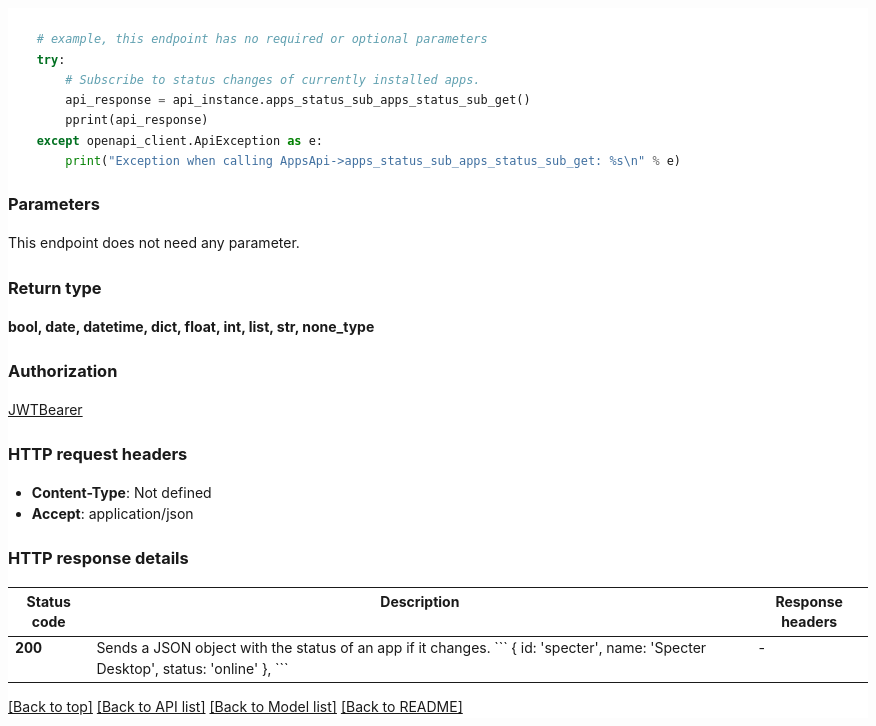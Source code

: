 ```python

    # example, this endpoint has no required or optional parameters
    try:
        # Subscribe to status changes of currently installed apps.
        api_response = api_instance.apps_status_sub_apps_status_sub_get()
        pprint(api_response)
    except openapi_client.ApiException as e:
        print("Exception when calling AppsApi->apps_status_sub_apps_status_sub_get: %s\n" % e)
```


### Parameters
This endpoint does not need any parameter.

### Return type

**bool, date, datetime, dict, float, int, list, str, none_type**

### Authorization

[JWTBearer](../README.md#JWTBearer)

### HTTP request headers

 - **Content-Type**: Not defined
 - **Accept**: application/json


### HTTP response details

| Status code | Description | Response headers |
|-------------|-------------|------------------|
**200** |  Sends a JSON object with the status of an app if it changes. &#x60;&#x60;&#x60; {     id: &#39;specter&#39;,     name: &#39;Specter Desktop&#39;,     status: &#39;online&#39; }, &#x60;&#x60;&#x60;  |  -  |

[[Back to top]](#) [[Back to API list]](../README.md#documentation-for-api-endpoints) [[Back to Model list]](../README.md#documentation-for-models) [[Back to README]](../README.md)

